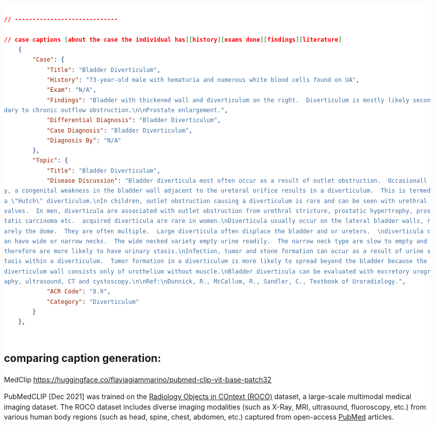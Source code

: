 ```json

// -----------------------------

// case captions [about the case the individual has][history][exams done][findings][literature]
    {
        "Case": {
            "Title": "Bladder Diverticulum",
            "History": "73-year-old male with hematuria and numerous white blood cells found on UA",
            "Exam": "N/A",
            "Findings": "Bladder with thickened wall and diverticulum on the right.  Diverticulum is mostly likely secondary to chronic outflow obstruction.\n\nProstate enlargement.",
            "Differential Diagnosis": "Bladder Diverticulum",
            "Case Diagnosis": "Bladder Diverticulum",
            "Diagnosis By": "N/A"
        },
        "Topic": {
            "Title": "Bladder Diverticulum",
            "Disease Discussion": "Bladder diverticula most often occur as a result of outlet obstruction.  Occasionally, a congenital weakness in the bladder wall adjacent to the ureteral orifice results in a diverticulum.  This is termed a \"Hutch\" diverticulum.\nIn children, outlet obstruction causing a diverticulum is rare and can be seen with urethral valves.  In men, diverticula are associated with outlet obstruction from urethral stricture, prostatic hypertrophy, prostatic carcinoma etc.  acquired diverticula are rare in women.\nDiverticula usually occur on the lateral bladder walls, rarely the dome.  They are often multiple.  Large diverticula often displace the bladder and or ureters.  \ndiverticula can have wide or narrow necks.  The wide necked variety empty urine readily.  The narrow neck type are slow to empty and therefore are more likely to have urinary stasis.\nInfection, tumor and stone formation can occur as a result of urine stasis within a diverticulum.  Tumor formation in a diverticulum is more likely to spread beyond the bladder because the diverticulum wall consists only of urothelium without muscle.\nBladder diverticula can be evaluated with excretory urography, ultrasound, CT and cystoscopy.\n\nRef:\nDunnick, R., McCallum, R., Sandler, C., Textbook of Uroradiology.",
            "ACR Code": "8.9",
            "Category": "Diverticulum"
        }
    },



```



## comparing caption generation:

MedClip https://huggingface.co/flaviagiammarino/pubmed-clip-vit-base-patch32

PubMedCLIP [Dec 2021] was trained on the [Radiology Objects in COntext (ROCO)](https://github.com/razorx89/roco-dataset) dataset, a large-scale multimodal medical imaging dataset. The ROCO dataset includes diverse imaging modalities (such as X-Ray,  MRI, ultrasound, fluoroscopy, etc.) from various human body regions  (such as head, spine, chest, abdomen, etc.)  captured from open-access [PubMed](https://pubmed.ncbi.nlm.nih.gov/) articles.
